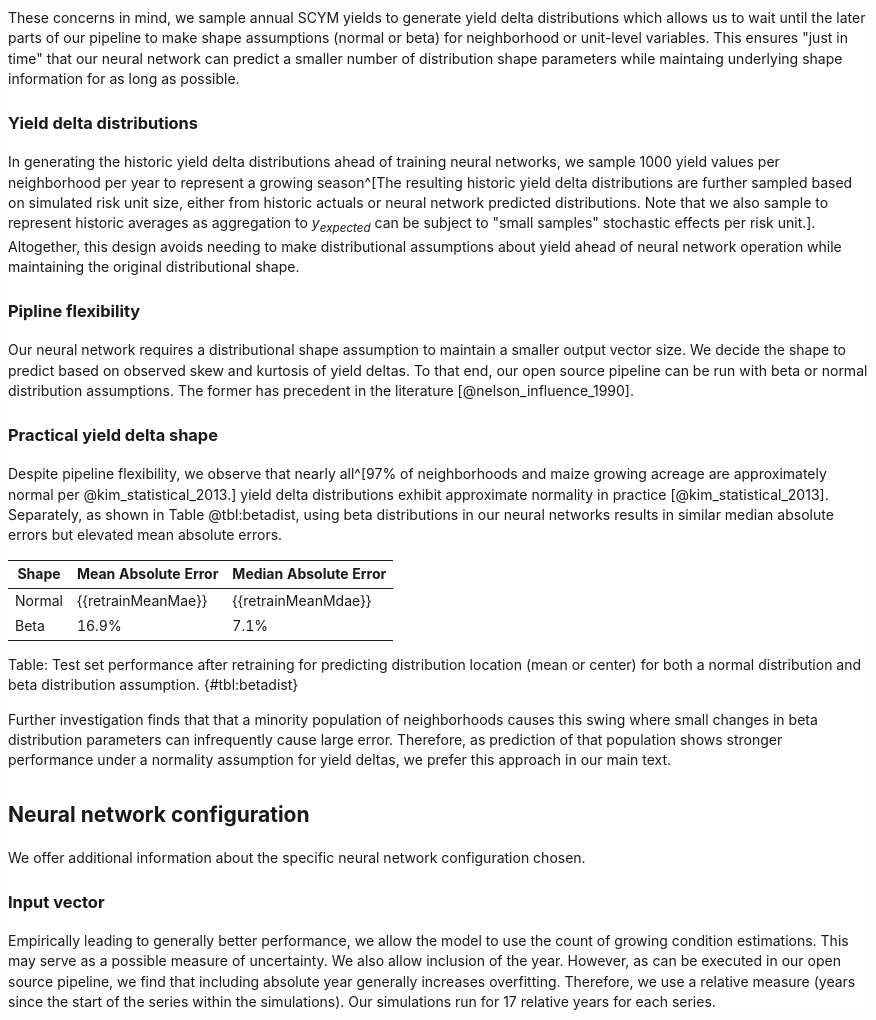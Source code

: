 These concerns in mind, we sample annual SCYM yields to generate yield delta distributions which allows us to wait until the later parts of our pipeline to make shape assumptions (normal or beta) for neighborhood or unit-level variables. This ensures "just in time" that our neural network can predict a smaller number of distribution shape parameters while maintaing underlying shape information for as long as possible.

### Yield delta distributions
In generating the historic yield delta distributions ahead of training neural networks, we sample 1000 yield values per neighborhood per year to represent a growing season^[The resulting historic yield delta distributions are further sampled based on simulated risk unit size, either from historic actuals or neural network predicted distributions. Note that we also sample to represent historic averages as aggregation to $y_{expected}$ can be subject to "small samples" stochastic effects per risk unit.]. Altogether, this design avoids needing to make distributional assumptions about yield ahead of neural network operation while maintaining the original distributional shape.

### Pipline flexibility
Our neural network requires a distributional shape assumption to maintain a smaller output vector size. We decide the shape to predict based on observed skew and kurtosis of yield deltas. To that end, our open source pipeline can be run with beta or normal distribution assumptions. The former has precedent in the literature [@nelson_influence_1990].

### Practical yield delta shape
Despite pipeline flexibility, we observe that nearly all^[97% of neighborhoods and maize growing acreage are approximately normal per @kim_statistical_2013.] yield delta distributions exhibit approximate normality in practice [@kim_statistical_2013]. Separately, as shown in Table @tbl:betadist, using beta distributions in our neural networks results in similar median absolute errors but elevated mean absolute errors.

| **Shape**            | **Mean Absolute Error** | **Median Absolute Error** |
| -------------------- | ----------------------- | ------------------------- |
| Normal               | {{retrainMeanMae}}      | {{retrainMeanMdae}}       |
| Beta                 | 16.9%                   | 7.1%                      |

Table: Test set performance after retraining for predicting distribution location (mean or center) for both a normal distribution and beta distribution assumption. {#tbl:betadist}

Further investigation finds that that a minority population of neighborhoods causes this swing where small changes in beta distribution parameters can infrequently cause large error. Therefore, as prediction of that population shows stronger performance under a normality assumption for yield deltas, we prefer this approach in our main text.

## Neural network configuration
We offer additional information about the specific neural network configuration chosen.

### Input vector
Empirically leading to generally better performance, we allow the model to use the count of growing condition estimations. This may serve as a possible measure of uncertainty. We also allow inclusion of the year. However, as can be executed in our open source pipeline, we find that including absolute year generally increases overfitting. Therefore, we use a relative measure (years since the start of the series within the simulations). Our simulations run for 17 relative years for each series.
